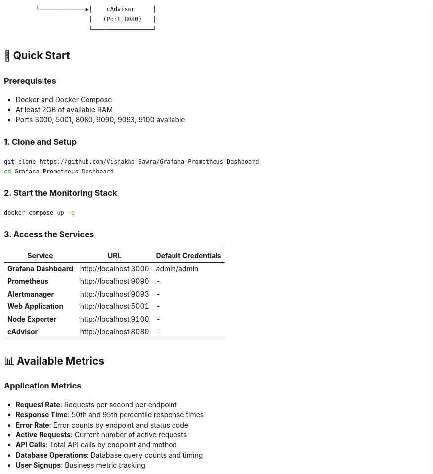 ```
         └─────────────▶│    cAdvisor     │
                        │   (Port 8080)   │
                        └─────────────────┘
```

## 🚀 Quick Start

### Prerequisites

- Docker and Docker Compose
- At least 2GB of available RAM
- Ports 3000, 5001, 8080, 9090, 9093, 9100 available

### 1. Clone and Setup

```bash
git clone https://github.com/Vishakha-Sawra/Grafana-Prometheus-Dashboard
cd Grafana-Prometheus-Dashboard
```

### 2. Start the Monitoring Stack

```bash
docker-compose up -d
```

### 3. Access the Services

| Service | URL | Default Credentials |
|---------|-----|-------------------|
| **Grafana Dashboard** | http://localhost:3000 | admin/admin |
| **Prometheus** | http://localhost:9090 | - |
| **Alertmanager** | http://localhost:9093 | - |
| **Web Application** | http://localhost:5001 | - |
| **Node Exporter** | http://localhost:9100 | - |
| **cAdvisor** | http://localhost:8080 | - |

## 📊 Available Metrics

### Application Metrics
- **Request Rate**: Requests per second per endpoint
- **Response Time**: 50th and 95th percentile response times
- **Error Rate**: Error counts by endpoint and status code
- **Active Requests**: Current number of active requests
- **API Calls**: Total API calls by endpoint and method
- **Database Operations**: Database query counts and timing
- **User Signups**: Business metric tracking
